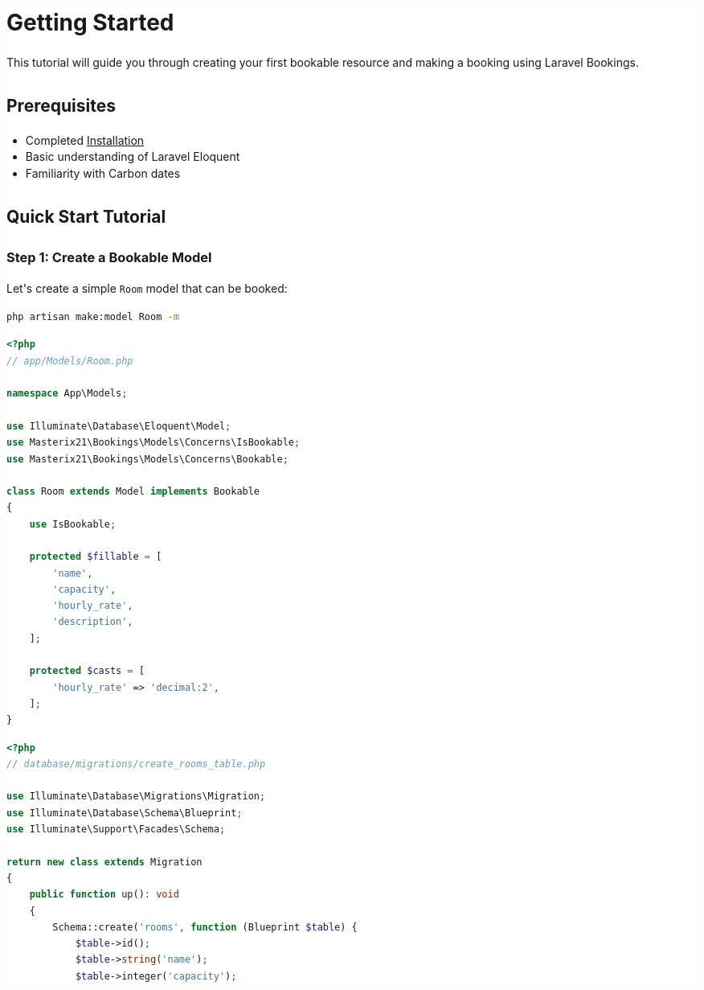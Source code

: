 # Getting Started

This tutorial will guide you through creating your first bookable resource and making a booking using Laravel Bookings.

## Prerequisites

- Completed [Installation](installation.md)
- Basic understanding of Laravel Eloquent
- Familiarity with Carbon dates

## Quick Start Tutorial

### Step 1: Create a Bookable Model

Let's create a simple `Room` model that can be booked:

```bash
php artisan make:model Room -m
```

```php
<?php
// app/Models/Room.php

namespace App\Models;

use Illuminate\Database\Eloquent\Model;
use Masterix21\Bookings\Models\Concerns\IsBookable;
use Masterix21\Bookings\Models\Concerns\Bookable;

class Room extends Model implements Bookable
{
    use IsBookable;

    protected $fillable = [
        'name',
        'capacity',
        'hourly_rate',
        'description',
    ];

    protected $casts = [
        'hourly_rate' => 'decimal:2',
    ];
}
```

```php
<?php
// database/migrations/create_rooms_table.php

use Illuminate\Database\Migrations\Migration;
use Illuminate\Database\Schema\Blueprint;
use Illuminate\Support\Facades\Schema;

return new class extends Migration
{
    public function up(): void
    {
        Schema::create('rooms', function (Blueprint $table) {
            $table->id();
            $table->string('name');
            $table->integer('capacity');
```